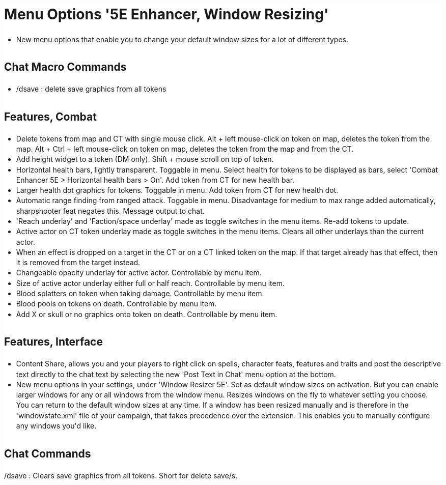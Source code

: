 # Menu Options '5E Enhancer, Window Resizing'
- New menu options that enable you to change your default window sizes for a lot of different types.

## Chat Macro Commands

- /dsave : delete save graphics from all tokens

## Features, Combat
- Delete tokens from map and CT with single mouse click.
    Alt + left mouse-click on token on map, deletes the token from the map.
    Alt + Ctrl + left mouse-click on token on map, deletes the token from the map and from the CT.
- Add height widget to a token (DM only).
    Shift + mouse scroll on top of token.    
- Horizontal health bars, lightly transparent. Toggable in menu. Select health for tokens to be displayed as bars, select 'Combat Enhancer 5E > Horizontal health bars > On'. Add token from CT for new health bar.
- Larger health dot graphics for tokens. Toggable in menu. Add token from CT for new health dot.
- Automatic range finding from ranged attack. Toggable in menu. Disadvantage for medium to max range added automatically, sharpshooter feat negates this. Message output to chat.
- 'Reach underlay' and 'Faction/space underlay' made as toggle switches in the menu items. Re-add tokens to update.
- Active actor on CT token underlay made as toggle switches in the menu items. Clears all other underlays than the current actor.
- When an effect is dropped on a target in the CT or on a CT linked token on the map. If that target already has that effect, then it is removed from the target instead.    
- Changeable opacity underlay for active actor. Controllable by menu item.
- Size of active actor underlay either full or half reach. Controllable by menu item.
- Blood splatters on token when taking damage. Controllable by menu item.
- Blood pools on tokens on death. Controllable by menu item.
- Add X or skull or no graphics onto token on death. Controllable by menu item.

## Features, Interface
- Content Share, allows you and your players to right click on spells, character feats, features and traits and post the descriptive text directly to the chat text by selecting the new 'Post Text in Chat' menu option at the bottom.
- New menu options in your settings, under 'Window Resizer 5E'.
    Set as default window sizes on activation. But you can enable larger windows for any or all windows from the window menu.
    Resizes windows on the fly to whatever setting you choose.
    You can return to the default window sizes at any time.
    If a window has been resized manually and is therefore in the 'windowstate.xml' file of your campaign, that takes precedence over the extension. This enables you to manually configure any windows you'd like.

## Chat Commands
/dsave : Clears save graphics from all tokens. Short for delete save/s.
